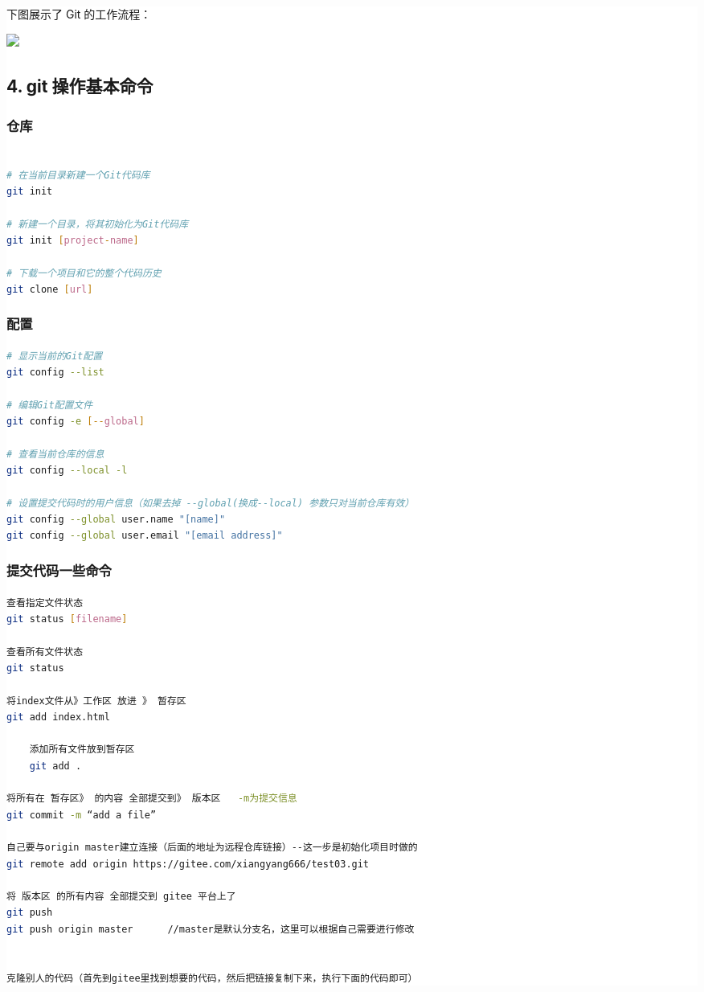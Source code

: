 下图展示了 Git 的工作流程：

![](https://www.runoob.com/wp-content/uploads/2015/02/git-process.png)

## 4. git 操作基本命令

### 仓库

```bash

# 在当前目录新建一个Git代码库
git init

# 新建一个目录，将其初始化为Git代码库
git init [project-name]

# 下载一个项目和它的整个代码历史
git clone [url]
```

### 配置

```bash
# 显示当前的Git配置
git config --list

# 编辑Git配置文件
git config -e [--global]

# 查看当前仓库的信息
git config --local -l

# 设置提交代码时的用户信息（如果去掉 --global(换成--local) 参数只对当前仓库有效）
git config --global user.name "[name]"
git config --global user.email "[email address]"
```

### 提交代码一些命令

```bash
查看指定文件状态
git status [filename]

查看所有文件状态
git status

将index文件从》工作区 放进 》 暂存区
git add index.html

	添加所有文件放到暂存区
	git add .

将所有在 暂存区》 的内容 全部提交到》 版本区   -m为提交信息
git commit -m “add a file”

自己要与origin master建立连接（后面的地址为远程仓库链接）--这一步是初始化项目时做的
git remote add origin https://gitee.com/xiangyang666/test03.git

将 版本区 的所有内容 全部提交到 gitee 平台上了
git push
git push origin master		//master是默认分支名，这里可以根据自己需要进行修改


克隆别人的代码（首先到gitee里找到想要的代码，然后把链接复制下来，执行下面的代码即可）
```
